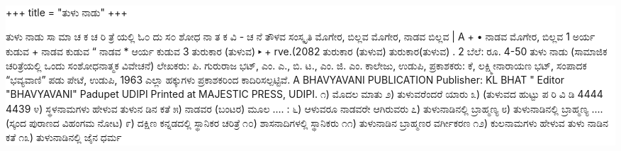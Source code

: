 +++
title = "ತುಳು ನಾಡು"
+++

ತುಳು ನಾಡು 
ಸಾ ಮಾ ಚ ಕ ಚ ರಿ ತ್ರೆ ಯಲ್ಲಿ 
ಓ೦ ದು 
ಸ೦ ಶೋಧ ನಾ ತ ಕ ವಿ - ಚ ನೆ 
ತೌಳವ ಸಂಸ್ಕೃತಿ 
ಮೊಗೇರ, 
ಬಿಲ್ಲವ 
ಮೊಗೇರ, 
ನಾಡವ 
ಬಿಲ್ಲವ | 
A 
+ 
• 
ನಾಡವ 
ಮೊಗೇರ, ಬಿಲ್ಲವ 
1 
ಅರ್ಯ 
ಕುಡುವ + ನಾಡವ 
ಕುಡುವ “ ನಾಡವ * ಆರ್ಯ 
ಕುಡುವ 
3 
ತುರುಕಾರ 
(ತುಳುವ) 
▸ 
+ 
rve.(2082 
ತುರುಕಾರ (ತುಳುವ) 
ತುರುಕಾರ(ತುಳುವ) . 
2 
ಬೆಲೆ: ರೂ. 4-50 
ತುಳು ನಾಡು 
(ಸಾಮಾಜಿಕ ಚರಿತ್ರೆಯಲ್ಲಿ ಒಂದು ಸಂಶೋಧನಾತ್ಮಕ ವಿವೇಚನೆ) 
ಲೇಖಕರು: 
ಪಿ. ಗುರುರಾಜ ಭಟ್, ಎಂ. ಎ., ಬಿ. ಟ., 
ಎಂ. ಜಿ. ಎಂ. ಕಾಲೇಜು, ಉಡುಪಿ, 
ಪ್ರಕಾಶಕರು: 
ಕೆ, ಲಕ್ಷ್ಮೀನಾರಾಯಣ ಭಟ್, ಸಂಪಾದಕ “ಭವ್ಯವಾಣಿ” ಪಡು ಪೇಟೆ, ಉಡುಪಿ, 
1963 
ಎಲ್ಲಾ ಹಕ್ಕುಗಳು ಪ್ರಕಾಶಕರಿಂದ ಕಾದಿರಿಸಲ್ಪಟ್ಟಿವೆ. 
A BHAVYAVANI PUBLICATION 
Publisher: 
KL BHAT 
" 
Editor "BHAVYAVANI" 
Padupet UDIPI 
Printed at 
MAJESTIC PRESS, UDIPI. 
೧) ಮೊದಲ ಮಾತು ೨) ತುಳುವರೆಂದರೆ ಯಾರು 
೩) (ತುಳುವದ ಹುಟ್ಟು 
ಪ ರಿ ವಿ ಡಿ 
4444 
4439 
೪) ಸ್ಥಳನಾಮಗಳು ಹೇಳುವ ತುಳುನ ಡಿನ ಕತೆ ೫) ನಾಡವರ (ಬಂಟರ) ಮೂಲ .... : ೬) ಆಳುವರೂ ನಾಡವರೇ ಆಗಿರುವರು 
೭) ತುಳುನಾಡಿನಲ್ಲಿ ಬ್ರಾಹ್ಮಣ್ಯ ೮) ತುಳುನಾಡಿನಲ್ಲಿ ಬ್ರಾಹ್ಮಣ್ಯ 
.... 
(ಸ್ಕಂದ ಪುರಾಣದ ವಿಹಂಗಮ ನೋಟ) 
೯) ದಕ್ಷಿಣ ಕನ್ನಡದಲ್ಲಿ ಸ್ಥಾನಿಕರ ಚರಿತ್ರೆ 
೧೦) ಶಾಸನಾದಿಗಳಲ್ಲಿ ಸ್ಥಾನಿಕರು 
೧೧) ತುಳುನಾಡಿನ ಬ್ರಾಹ್ಮಣರ ವರ್ಗೀಕರಣ 
೧೨) ಕುಲನಾಮಗಳು ಹೇಳುವ ತುಳು ನಾಡಿನ ಕತೆ ೧೩) ತುಳುನಾಡಿನಲ್ಲಿ ಜೈನ ಧರ್ಮ 